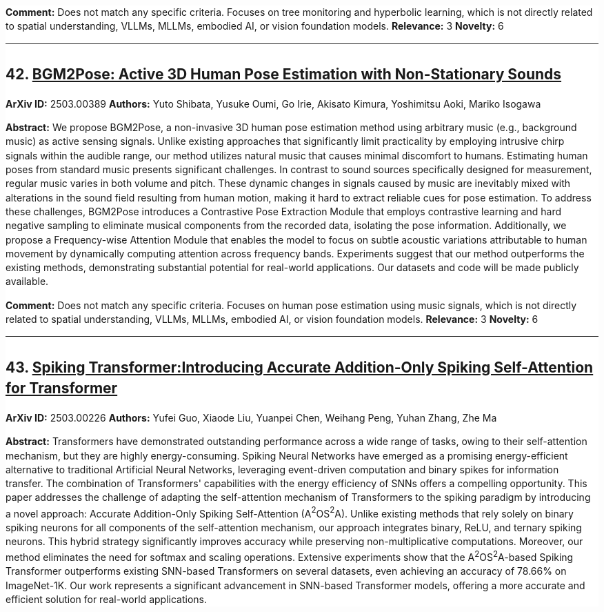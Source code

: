 **Comment:** Does not match any specific criteria. Focuses on tree monitoring and hyperbolic learning, which is not directly related to spatial understanding, VLLMs, MLLMs, embodied AI, or vision foundation models.
**Relevance:** 3
**Novelty:** 6

---

## 42. [BGM2Pose: Active 3D Human Pose Estimation with Non-Stationary Sounds](https://arxiv.org/abs/2503.00389) <a id="link42"></a>
**ArXiv ID:** 2503.00389
**Authors:** Yuto Shibata, Yusuke Oumi, Go Irie, Akisato Kimura, Yoshimitsu Aoki, Mariko Isogawa

**Abstract:**  We propose BGM2Pose, a non-invasive 3D human pose estimation method using arbitrary music (e.g., background music) as active sensing signals. Unlike existing approaches that significantly limit practicality by employing intrusive chirp signals within the audible range, our method utilizes natural music that causes minimal discomfort to humans. Estimating human poses from standard music presents significant challenges. In contrast to sound sources specifically designed for measurement, regular music varies in both volume and pitch. These dynamic changes in signals caused by music are inevitably mixed with alterations in the sound field resulting from human motion, making it hard to extract reliable cues for pose estimation. To address these challenges, BGM2Pose introduces a Contrastive Pose Extraction Module that employs contrastive learning and hard negative sampling to eliminate musical components from the recorded data, isolating the pose information. Additionally, we propose a Frequency-wise Attention Module that enables the model to focus on subtle acoustic variations attributable to human movement by dynamically computing attention across frequency bands. Experiments suggest that our method outperforms the existing methods, demonstrating substantial potential for real-world applications. Our datasets and code will be made publicly available.

**Comment:** Does not match any specific criteria. Focuses on human pose estimation using music signals, which is not directly related to spatial understanding, VLLMs, MLLMs, embodied AI, or vision foundation models.
**Relevance:** 3
**Novelty:** 6

---

## 43. [Spiking Transformer:Introducing Accurate Addition-Only Spiking Self-Attention for Transformer](https://arxiv.org/abs/2503.00226) <a id="link43"></a>
**ArXiv ID:** 2503.00226
**Authors:** Yufei Guo, Xiaode Liu, Yuanpei Chen, Weihang Peng, Yuhan Zhang, Zhe Ma

**Abstract:**  Transformers have demonstrated outstanding performance across a wide range of tasks, owing to their self-attention mechanism, but they are highly energy-consuming. Spiking Neural Networks have emerged as a promising energy-efficient alternative to traditional Artificial Neural Networks, leveraging event-driven computation and binary spikes for information transfer. The combination of Transformers' capabilities with the energy efficiency of SNNs offers a compelling opportunity. This paper addresses the challenge of adapting the self-attention mechanism of Transformers to the spiking paradigm by introducing a novel approach: Accurate Addition-Only Spiking Self-Attention (A$^2$OS$^2$A). Unlike existing methods that rely solely on binary spiking neurons for all components of the self-attention mechanism, our approach integrates binary, ReLU, and ternary spiking neurons. This hybrid strategy significantly improves accuracy while preserving non-multiplicative computations. Moreover, our method eliminates the need for softmax and scaling operations. Extensive experiments show that the A$^2$OS$^2$A-based Spiking Transformer outperforms existing SNN-based Transformers on several datasets, even achieving an accuracy of 78.66\% on ImageNet-1K. Our work represents a significant advancement in SNN-based Transformer models, offering a more accurate and efficient solution for real-world applications.
